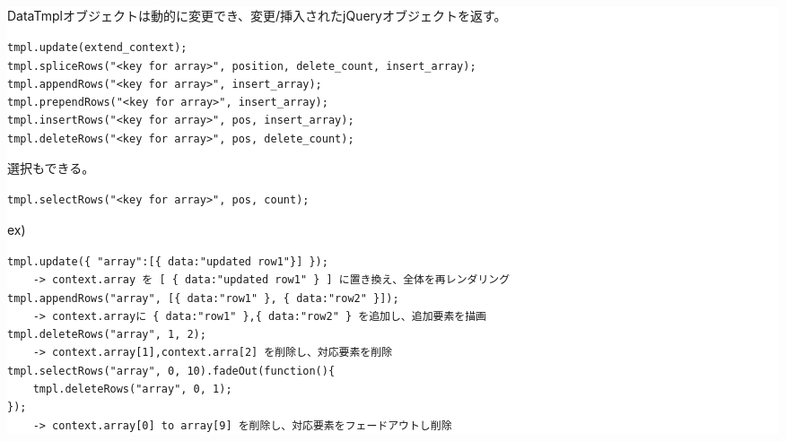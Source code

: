 DataTmplオブジェクトは動的に変更でき、変更/挿入されたjQueryオブジェクトを返す。

    tmpl.update(extend_context);
    tmpl.spliceRows("<key for array>", position, delete_count, insert_array);
    tmpl.appendRows("<key for array>", insert_array);
    tmpl.prependRows("<key for array>", insert_array);
    tmpl.insertRows("<key for array>", pos, insert_array);
    tmpl.deleteRows("<key for array>", pos, delete_count);

選択もできる。

    tmpl.selectRows("<key for array>", pos, count);

ex)

    tmpl.update({ "array":[{ data:"updated row1"}] });
        -> context.array を [ { data:"updated row1" } ] に置き換え、全体を再レンダリング
    tmpl.appendRows("array", [{ data:"row1" }, { data:"row2" }]);
        -> context.arrayに { data:"row1" },{ data:"row2" } を追加し、追加要素を描画
    tmpl.deleteRows("array", 1, 2);
        -> context.array[1],context.arra[2] を削除し、対応要素を削除 
    tmpl.selectRows("array", 0, 10).fadeOut(function(){
        tmpl.deleteRows("array", 0, 1);
    });
        -> context.array[0] to array[9] を削除し、対応要素をフェードアウトし削除

